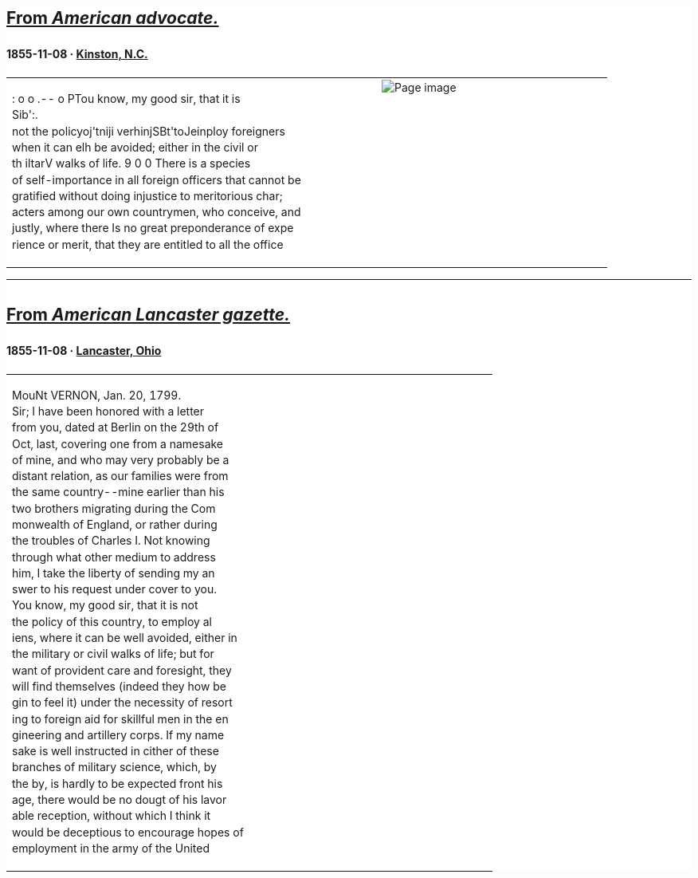 
## [From _American advocate._](https://newspapers.digitalnc.org/lccn/sn85026797/1855-11-08/ed-1/seq-3/)

#### 1855-11-08 &middot; [Kinston, N.C.](http://dbpedia.org/resource/Kinston%2C_North_Carolina)

<table style="width: 100%;"><tr><td style="width: 50%">

  
: o o .-- o PTou know, my good sir, that it is  
Sib&#x27;:.  
not the policyoj&#x27;tniji verhinjSBt&#x27;toJeinploy foreigners  
when it can elh be avoided; either in the civil or  
th iltarV walks of life. 9 0 0 There is a species  
of self-importance in all foreign officers that cannot be  
gratified without doing injustice to meritorious char;  
acters among our own countrymen, who conceive, and  
justly, where there Is no great preponderance of expe­  
rience or merit, that they are entitled to all the office
</td><td style="width: 50%; max-height: 75%; margin: auto; display: block;">
<img alt="Page image" src="https://newspapers.digitalnc.org/images/iiif/batch_ncu_AmAdKin1n_ver01%2Fdata%2F1855110801%2F0081.jp2/pct:32.13767063607319,67.44851888558529,15.349985477781004,4.206585177843849/!600,600/0/default.jpg"/>
</td>
</tr></table>

---

## [From _American Lancaster gazette._](https://www.loc.gov/resource/sn85026105/1855-11-08/ed-1/?sp=2)

#### 1855-11-08 &middot; [Lancaster, Ohio](http://dbpedia.org/resource/Lancaster%2C_Ohio)

<table style="width: 100%;"><tr><td style="width: 50%">

  
MouNt VERNON, Jan. 20, 1799.  
Sir; I have been honored with a letter  
from you, dated at Berlin on the 29th of  
Oct, last, covering one from a namesake  
of mine, and who may very probably be a  
distant relation, as our families were from  
the same country--mine earlier than his  
two brothers migrating during the Com  
monwealth of England, or rather during  
the troubles of Charles I. Not knowing  
through what other medium to address  
him, I take the liberty of sending my an­  
swer to his request under cover to you.  
You know, my good sir, that it is not  
the policy of this country, to employ al­  
iens, where it can be well avoided, either in  
the military or civil walks of life; but for  
want of provident care and foresight, they  
will find themselves (indeed they how be  
gin to feel it) under the necessity of resort­  
ing to foreign aid for skillful men in the en  
gineering and artillery corps. If my name  
sake is well instructed in cither of these  
branches of military science, which, by  
the by, is hardly to be expected front his  
age, there would be no dougt of his lavor  
able reception, without which I think it  
would be deceptious to encourage hopes of  
employment in the army of the United  